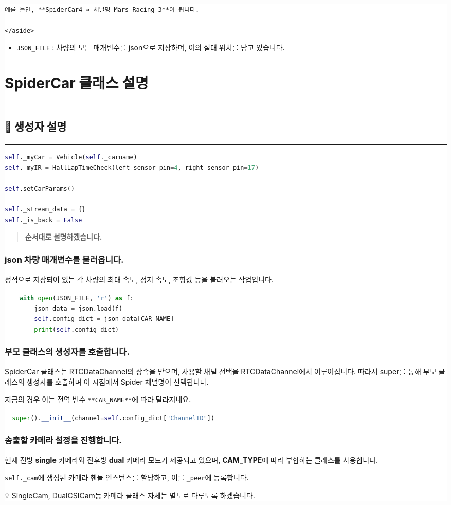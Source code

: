     예를 들면, **SpiderCar4 ⇒ 채널명 Mars Racing 3**이 됩니다.
    
    </aside>
    
- `JSON_FILE` : 차량의 모든 매개변수를 json으로 저장하며, 이의 절대 위치를 담고 있습니다.

# SpiderCar 클래스 설명

---

## 📢 생성자 설명

---

```python
self._myCar = Vehicle(self._carname)
self._myIR = HallLapTimeCheck(left_sensor_pin=4, right_sensor_pin=17)

self.setCarParams()

self._stream_data = {}
self._is_back = False
```

> **순서대로 설명하겠습니다.**
> 

### json 차량 매개변수를 불러옵니다.

정적으로 저장되어 있는 각 차량의 최대 속도, 정지 속도, 조향값 등을 불러오는 작업입니다.

```python
	with open(JSON_FILE, 'r') as f:
	    json_data = json.load(f)
	    self.config_dict = json_data[CAR_NAME]
	    print(self.config_dict)
```

### 부모 클래스의 생성자를 호출합니다.

SpiderCar 클래스는 RTCDataChannel의 상속을 받으며, 사용할 채널 선택을 RTCDataChannel에서 이루어집니다. 따라서 super를 통해 부모 클래스의 생성자를 호출하며  이 시점에서 Spider 채널명이 선택됩니다. 

지금의 경우 이는 전역 변수 `**CAR_NAME**`에 따라 달라지네요.  

```python
  super().__init__(channel=self.config_dict["ChannelID"])
```

### 송출할 카메라 설정을 진행합니다.

현재 전방 **single** 카메라와 전후방 **dual** 카메라 모드가 제공되고 있으며, **CAM_TYPE**에 따라 부합하는 클래스를 사용합니다.

`self._cam`에 생성된 카메라 핸들 인스턴스를 할당하고, 이를 `_peer`에 등록합니다.

<aside>
💡 SingleCam, DualCSICam등 카메라 클래스 자체는 별도로 다루도록 하겠습니다.
